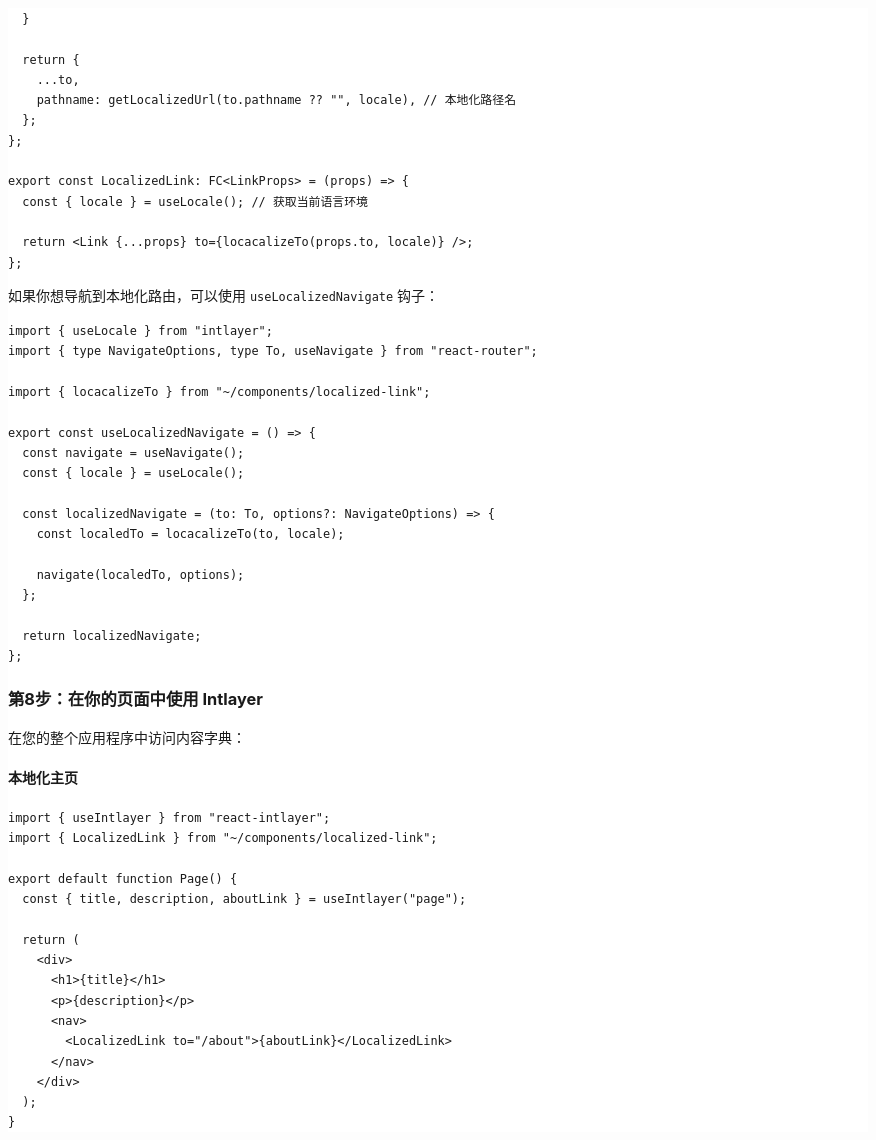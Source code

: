 ```tsx fileName="app/components/localized-link.tsx"
  }

  return {
    ...to,
    pathname: getLocalizedUrl(to.pathname ?? "", locale), // 本地化路径名
  };
};

export const LocalizedLink: FC<LinkProps> = (props) => {
  const { locale } = useLocale(); // 获取当前语言环境

  return <Link {...props} to={locacalizeTo(props.to, locale)} />;
};
```

如果你想导航到本地化路由，可以使用 `useLocalizedNavigate` 钩子：

```tsx fileName="app/hooks/useLocalizedNavigate.ts"
import { useLocale } from "intlayer";
import { type NavigateOptions, type To, useNavigate } from "react-router";

import { locacalizeTo } from "~/components/localized-link";

export const useLocalizedNavigate = () => {
  const navigate = useNavigate();
  const { locale } = useLocale();

  const localizedNavigate = (to: To, options?: NavigateOptions) => {
    const localedTo = locacalizeTo(to, locale);

    navigate(localedTo, options);
  };

  return localizedNavigate;
};
```

### 第8步：在你的页面中使用 Intlayer

在您的整个应用程序中访问内容字典：

#### 本地化主页

```tsx fileName="app/routes/[lang]/page.tsx"
import { useIntlayer } from "react-intlayer";
import { LocalizedLink } from "~/components/localized-link";

export default function Page() {
  const { title, description, aboutLink } = useIntlayer("page");

  return (
    <div>
      <h1>{title}</h1>
      <p>{description}</p>
      <nav>
        <LocalizedLink to="/about">{aboutLink}</LocalizedLink>
      </nav>
    </div>
  );
}
```
